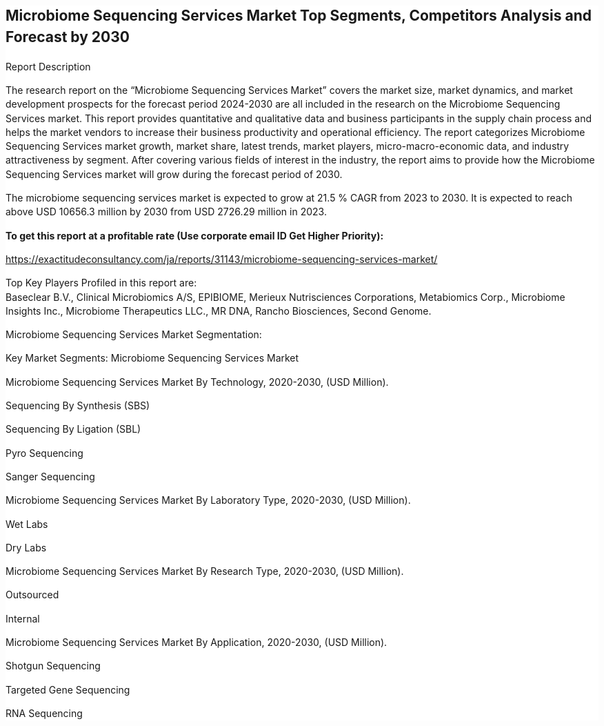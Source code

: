 ## Microbiome Sequencing Services Market Top Segments, Competitors Analysis and Forecast by 2030

Report Description

The research report on the “Microbiome Sequencing Services Market” covers the market size, market dynamics, and market development prospects for the forecast period 2024-2030 are all included in the research on the Microbiome Sequencing Services market. This report provides quantitative and qualitative data and business participants in the supply chain process and helps the market vendors to increase their business productivity and operational efficiency. The report categorizes Microbiome Sequencing Services market growth, market share, latest trends, market players, micro-macro-economic data, and industry attractiveness by segment. After covering various fields of interest in the industry, the report aims to provide how the Microbiome Sequencing Services market will grow during the forecast period of 2030.

The microbiome sequencing services market is expected to grow at 21.5 % CAGR from 2023 to 2030. It is expected to reach above USD 10656.3 million by 2030 from USD 2726.29 million in 2023.

**To get this report at a profitable rate (Use corporate email ID Get Higher Priority):**

https://exactitudeconsultancy.com/ja/reports/31143/microbiome-sequencing-services-market/

Top Key Players Profiled in this report are:                                                                               
Baseclear B.V., Clinical Microbiomics A/S, EPIBIOME, Merieux Nutrisciences Corporations, Metabiomics Corp., Microbiome Insights Inc., Microbiome Therapeutics LLC., MR DNA, Rancho Biosciences, Second Genome.

Microbiome Sequencing Services Market Segmentation:

Key Market Segments: Microbiome Sequencing Services Market

Microbiome Sequencing Services Market By Technology, 2020-2030, (USD Million).

Sequencing By Synthesis (SBS)

Sequencing By Ligation (SBL)

Pyro Sequencing

Sanger Sequencing

Microbiome Sequencing Services Market By Laboratory Type, 2020-2030, (USD Million).

Wet Labs

Dry Labs

Microbiome Sequencing Services Market By Research Type, 2020-2030, (USD Million).

Outsourced

Internal

Microbiome Sequencing Services Market By Application, 2020-2030, (USD Million).

Shotgun Sequencing

Targeted Gene Sequencing

RNA Sequencing

